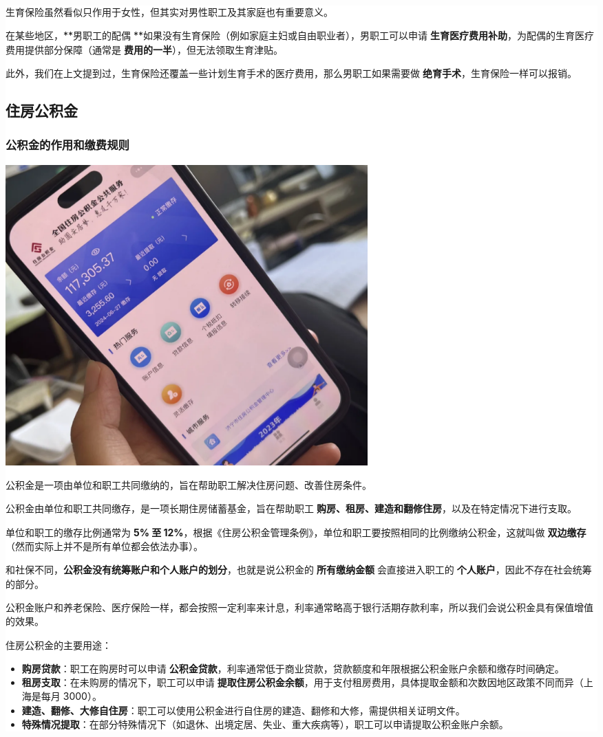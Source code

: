 生育保险虽然看似只作用于女性，但其实对男性职工及其家庭也有重要意义。

在某些地区，**男职工的配偶 **如果没有生育保险（例如家庭主妇或自由职业者），男职工可以申请 **生育医疗费用补助**，为配偶的生育医疗费用提供部分保障（通常是 **费用的一半**），但无法领取生育津贴。

此外，我们在上文提到过，生育保险还覆盖一些计划生育手术的医疗费用，那么男职工如果需要做 **绝育手术**，生育保险一样可以报销。

## 住房公积金

### 公积金的作用和缴费规则

<img src="./assets/QQ20241028-131208.png" style="zoom: 80%;" />

公积金是一项由单位和职工共同缴纳的，旨在帮助职工解决住房问题、改善住房条件。

公积金由单位和职工共同缴存，是一项长期住房储蓄基金，旨在帮助职工 **购房、租房、建造和翻修住房**，以及在特定情况下进行支取。

单位和职工的缴存比例通常为 **5% 至 12%**，根据《住房公积金管理条例》，单位和职工要按照相同的比例缴纳公积金，这就叫做 **双边缴存**（然而实际上并不是所有单位都会依法办事）。

和社保不同，**公积金没有统筹账户和个人账户的划分**，也就是说公积金的 **所有缴纳金额** 会直接进入职工的 **个人账户**，因此不存在社会统筹的部分。

公积金账户和养老保险、医疗保险一样，都会按照一定利率来计息，利率通常略高于银行活期存款利率，所以我们会说公积金具有保值增值的效果。

住房公积金的主要用途：

- **购房贷款**：职工在购房时可以申请 **公积金贷款**，利率通常低于商业贷款，贷款额度和年限根据公积金账户余额和缴存时间确定。
- **租房支取**：在未购房的情况下，职工可以申请 **提取住房公积金余额**，用于支付租房费用，具体提取金额和次数因地区政策不同而异（上海是每月 3000）。
- **建造、翻修、大修自住房**：职工可以使用公积金进行自住房的建造、翻修和大修，需提供相关证明文件。
- **特殊情况提取**：在部分特殊情况下（如退休、出境定居、失业、重大疾病等），职工可以申请提取公积金账户余额。
